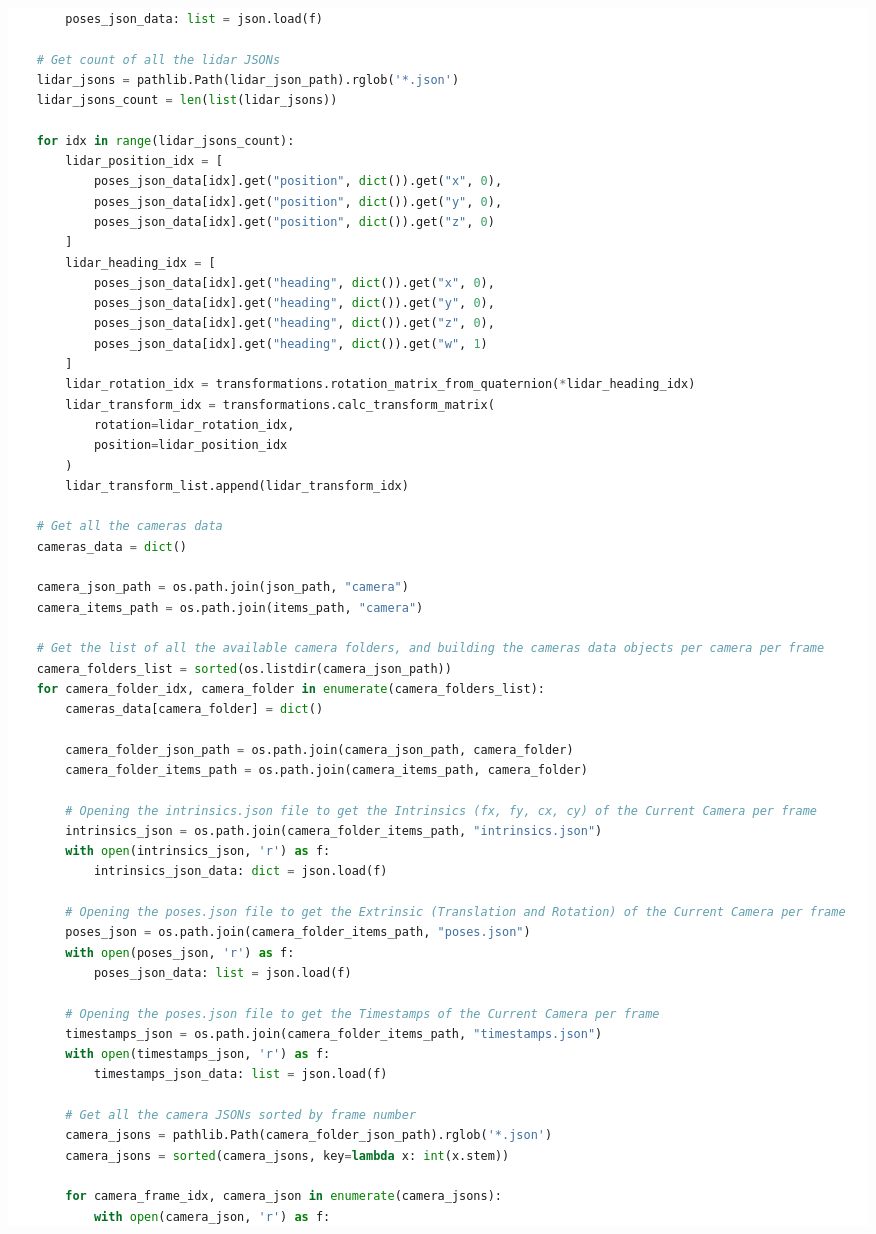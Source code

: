 ```python
        poses_json_data: list = json.load(f)

    # Get count of all the lidar JSONs
    lidar_jsons = pathlib.Path(lidar_json_path).rglob('*.json')
    lidar_jsons_count = len(list(lidar_jsons))

    for idx in range(lidar_jsons_count):
        lidar_position_idx = [
            poses_json_data[idx].get("position", dict()).get("x", 0),
            poses_json_data[idx].get("position", dict()).get("y", 0),
            poses_json_data[idx].get("position", dict()).get("z", 0)
        ]
        lidar_heading_idx = [
            poses_json_data[idx].get("heading", dict()).get("x", 0),
            poses_json_data[idx].get("heading", dict()).get("y", 0),
            poses_json_data[idx].get("heading", dict()).get("z", 0),
            poses_json_data[idx].get("heading", dict()).get("w", 1)
        ]
        lidar_rotation_idx = transformations.rotation_matrix_from_quaternion(*lidar_heading_idx)
        lidar_transform_idx = transformations.calc_transform_matrix(
            rotation=lidar_rotation_idx,
            position=lidar_position_idx
        )
        lidar_transform_list.append(lidar_transform_idx)

    # Get all the cameras data
    cameras_data = dict()

    camera_json_path = os.path.join(json_path, "camera")
    camera_items_path = os.path.join(items_path, "camera")

    # Get the list of all the available camera folders, and building the cameras data objects per camera per frame
    camera_folders_list = sorted(os.listdir(camera_json_path))
    for camera_folder_idx, camera_folder in enumerate(camera_folders_list):
        cameras_data[camera_folder] = dict()

        camera_folder_json_path = os.path.join(camera_json_path, camera_folder)
        camera_folder_items_path = os.path.join(camera_items_path, camera_folder)

        # Opening the intrinsics.json file to get the Intrinsics (fx, fy, cx, cy) of the Current Camera per frame
        intrinsics_json = os.path.join(camera_folder_items_path, "intrinsics.json")
        with open(intrinsics_json, 'r') as f:
            intrinsics_json_data: dict = json.load(f)

        # Opening the poses.json file to get the Extrinsic (Translation and Rotation) of the Current Camera per frame
        poses_json = os.path.join(camera_folder_items_path, "poses.json")
        with open(poses_json, 'r') as f:
            poses_json_data: list = json.load(f)

        # Opening the poses.json file to get the Timestamps of the Current Camera per frame
        timestamps_json = os.path.join(camera_folder_items_path, "timestamps.json")
        with open(timestamps_json, 'r') as f:
            timestamps_json_data: list = json.load(f)

        # Get all the camera JSONs sorted by frame number
        camera_jsons = pathlib.Path(camera_folder_json_path).rglob('*.json')
        camera_jsons = sorted(camera_jsons, key=lambda x: int(x.stem))

        for camera_frame_idx, camera_json in enumerate(camera_jsons):
            with open(camera_json, 'r') as f:
```